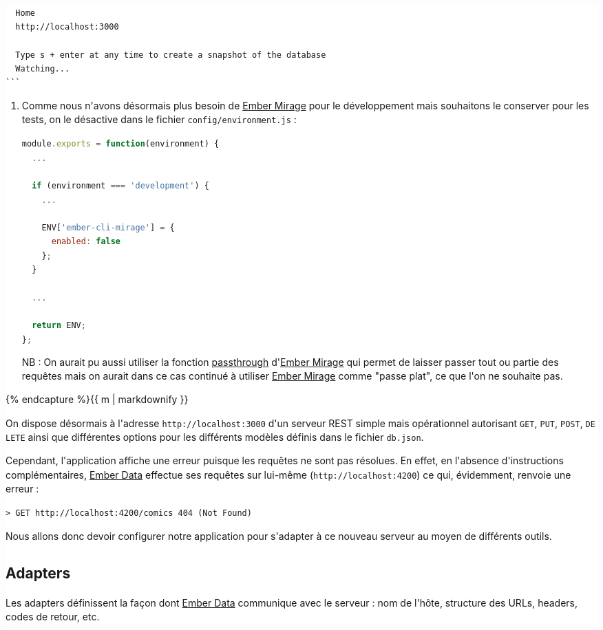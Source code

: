       Home
      http://localhost:3000
     
      Type s + enter at any time to create a snapshot of the database
      Watching...
    ```
     
1. Comme nous n'avons désormais plus besoin de [Ember Mirage](https://www.ember-cli-mirage.com/) pour le développement mais souhaitons le conserver pour les tests, on le désactive
   dans le fichier ``config/environment.js`` :
   
   ```javascript
   module.exports = function(environment) {
     ...
   
     if (environment === 'development') {
       ...
   
       ENV['ember-cli-mirage'] = {
         enabled: false
       };
     }
     
     ...
   
     return ENV;
   };
   ```
   
   NB : On aurait pu aussi utiliser la fonction [passthrough](https://www.ember-cli-mirage.com/docs/getting-started/overview#passthrough) d'[Ember Mirage](https://www.ember-cli-mirage.com/)    qui permet de laisser passer tout ou partie des requêtes mais on aurait dans ce cas continué à utiliser [Ember Mirage](https://www.ember-cli-mirage.com/) comme "passe plat", ce que l'on ne souhaite pas.
   
  {% endcapture %}{{ m | markdownify }}
</div>

On dispose désormais à l'adresse ``http://localhost:3000`` d'un serveur REST simple mais opérationnel autorisant ``GET``, ``PUT``, ``POST``, ``DELETE`` ainsi que différentes options pour les différents modèles définis dans le fichier ``db.json``.

Cependant, l'application affiche une erreur puisque les requêtes ne sont pas résolues. En effet, en l'absence d'instructions complémentaires, [Ember Data][ember-data] effectue ses requêtes sur lui-même (``http://localhost:4200``) ce qui, évidemment, renvoie une erreur :

```console
> GET http://localhost:4200/comics 404 (Not Found)
```

Nous allons donc devoir configurer notre application pour s'adapter à ce nouveau serveur au moyen de différents outils.

## Adapters

Les adapters définissent la façon dont [Ember Data][ember-data] communique avec le serveur : nom de l'hôte, structure des URLs, headers, codes de retour, etc.


[ember]: https://emberjs.com/
[ember-data]: https://guides.emberjs.com/v3.12.0/models/
[ember-mirage]: https://www.ember-cli-mirage.com/
[json-server]: https://github.com/typicode/json-server
[ember-data-rest-adapter]: https://api.emberjs.com/ember-data/3.12/classes/RESTAdapter
[ember-data-adapter]: https://api.emberjs.com/ember-data/3.12/classes/Adapter
[ember-data-json-adapter]: https://api.emberjs.com/ember-data/3.12/classes/JSONAPIAdapter
[ember-data-rest-serializer]: https://api.emberjs.com/ember-data/3.12/classes/RESTSerializer
[ember-data-json-serializer]: https://api.emberjs.com/ember-data/3.12/classes/JSONSerializer
[ember-data-json-api-serializer]: https://api.emberjs.com/ember-data/3.12/classes/JSONAPISerializer